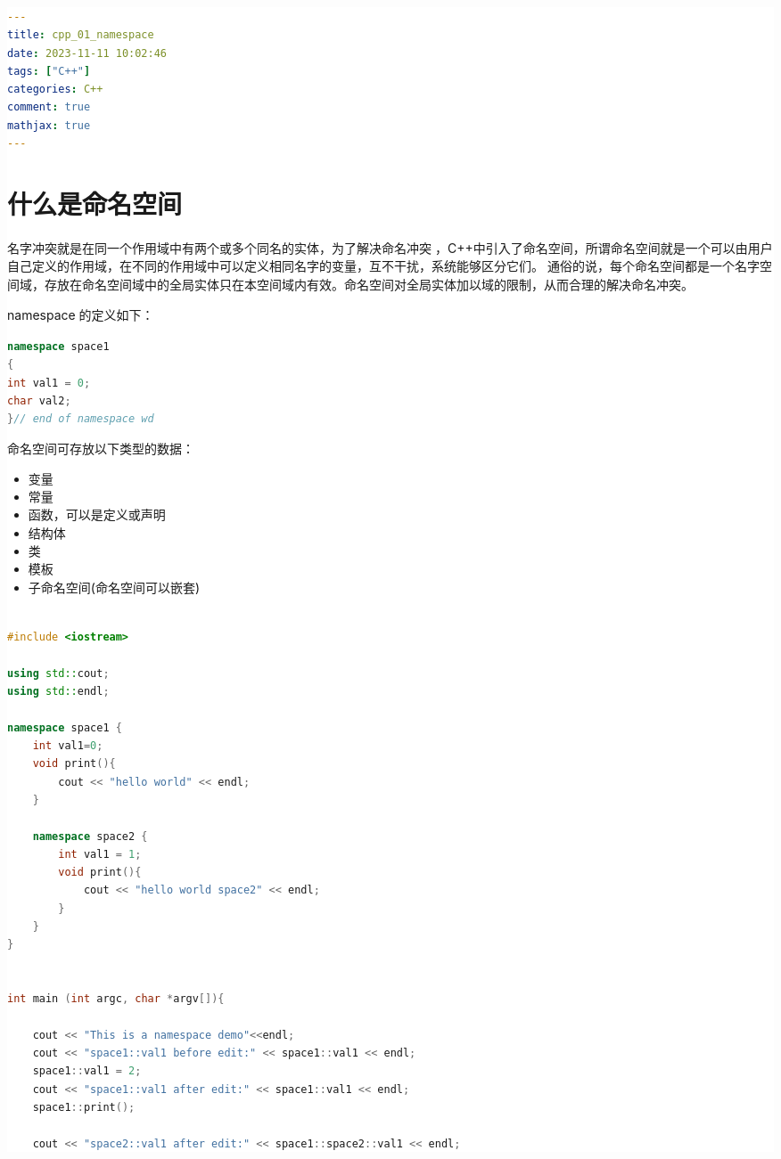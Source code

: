 ```yaml
---
title: cpp_01_namespace
date: 2023-11-11 10:02:46
tags: ["C++"]
categories: C++
comment: true
mathjax: true
---
```

# 什么是命名空间
名字冲突就是在同一个作用域中有两个或多个同名的实体，为了解决命名冲突 ，C++中引入了命名空间，所谓命名空间就是一个可以由用户自己定义的作用域，在不同的作用域中可以定义相同名字的变量，互不干扰，系统能够区分它们。
通俗的说，每个命名空间都是一个名字空间域，存放在命名空间域中的全局实体只在本空间域内有效。命名空间对全局实体加以域的限制，从而合理的解决命名冲突。

namespace 的定义如下：
```cpp
namespace space1
{
int val1 = 0;
char val2;
}// end of namespace wd
```
命名空间可存放以下类型的数据：
- 变量
- 常量
- 函数，可以是定义或声明
- 结构体
- 类
- 模板
- 子命名空间(命名空间可以嵌套)

```cpp

#include <iostream>

using std::cout;
using std::endl;

namespace space1 {
    int val1=0;
    void print(){
        cout << "hello world" << endl;
    }

    namespace space2 {
        int val1 = 1;
        void print(){
            cout << "hello world space2" << endl;
        }
    }
}


int main (int argc, char *argv[]){

    cout << "This is a namespace demo"<<endl;
    cout << "space1::val1 before edit:" << space1::val1 << endl;
    space1::val1 = 2;
    cout << "space1::val1 after edit:" << space1::val1 << endl;
    space1::print();

    cout << "space2::val1 after edit:" << space1::space2::val1 << endl;
```